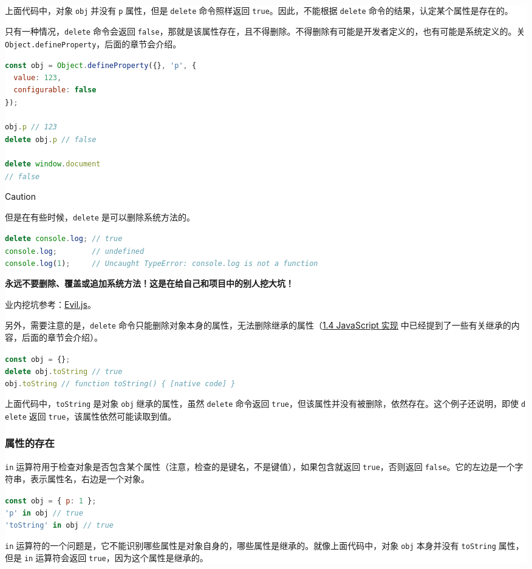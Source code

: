 上面代码中，对象 `obj` 并没有 `p` 属性，但是 `delete` 命令照样返回 `true`。因此，不能根据 `delete` 命令的结果，认定某个属性是存在的。

只有一种情况，`delete` 命令会返回 `false`，那就是该属性存在，且不得删除。不得删除有可能是开发者定义的，也有可能是系统定义的。关  `Object.defineProperty`，后面的章节会介绍。

```js
const obj = Object.defineProperty({}, 'p', {
  value: 123,
  configurable: false
});

obj.p // 123
delete obj.p // false

delete window.document
// false
```

> [!caution]
>
> 但是在有些时候，`delete` 是可以删除系统方法的。
>
> ```js
> delete console.log; // true
> console.log;        // undefined
> console.log(1);     // Uncaught TypeError: console.log is not a function
> ```
>
> **永远不要删除、覆盖或追加系统方法！这是在给自己和项目中的别人挖大坑！**
>
> 业内挖坑参考：[Evil.js](https://github.com/duo001/evil.js)。

另外，需要注意的是，`delete` 命令只能删除对象本身的属性，无法删除继承的属性（[1.4 JavaScript 实现](../1%20%e5%85%a5%e9%97%a8/1.4%20%e5%ae%9e%e7%8e%b0.md#%e5%9f%ba%e4%ba%8e%e5%8e%9f%e5%9e%8b) 中已经提到了一些有关继承的内容，后面的章节会介绍）。

```js
const obj = {};
delete obj.toString // true
obj.toString // function toString() { [native code] }
```

上面代码中，`toString` 是对象 `obj` 继承的属性，虽然 `delete` 命令返回 `true`，但该属性并没有被删除，依然存在。这个例子还说明，即使 `delete` 返回 `true`，该属性依然可能读取到值。

### 属性的存在

`in` 运算符用于检查对象是否包含某个属性（注意，检查的是键名，不是键值），如果包含就返回 `true`，否则返回 `false`。它的左边是一个字符串，表示属性名，右边是一个对象。

```js
const obj = { p: 1 };
'p' in obj // true
'toString' in obj // true
```

`in` 运算符的一个问题是，它不能识别哪些属性是对象自身的，哪些属性是继承的。就像上面代码中，对象 `obj` 本身并没有 `toString` 属性，但是 `in` 运算符会返回 `true`，因为这个属性是继承的。
